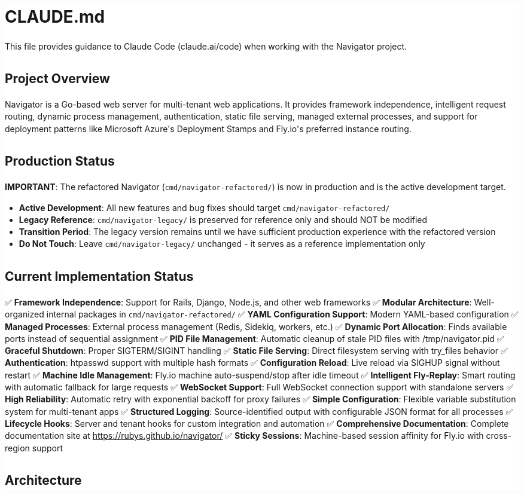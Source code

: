 # CLAUDE.md

This file provides guidance to Claude Code (claude.ai/code) when working with the Navigator project.

## Project Overview

Navigator is a Go-based web server for multi-tenant web applications. It provides framework independence, intelligent request routing, dynamic process management, authentication, static file serving, managed external processes, and support for deployment patterns like Microsoft Azure's Deployment Stamps and Fly.io's preferred instance routing.

## Production Status

**IMPORTANT**: The refactored Navigator (`cmd/navigator-refactored/`) is now in production and is the active development target.

- **Active Development**: All new features and bug fixes should target `cmd/navigator-refactored/`
- **Legacy Reference**: `cmd/navigator-legacy/` is preserved for reference only and should NOT be modified
- **Transition Period**: The legacy version remains until we have sufficient production experience with the refactored version
- **Do Not Touch**: Leave `cmd/navigator-legacy/` unchanged - it serves as a reference implementation only

## Current Implementation Status

✅ **Framework Independence**: Support for Rails, Django, Node.js, and other web frameworks
✅ **Modular Architecture**: Well-organized internal packages in `cmd/navigator-refactored/`
✅ **YAML Configuration Support**: Modern YAML-based configuration
✅ **Managed Processes**: External process management (Redis, Sidekiq, workers, etc.)
✅ **Dynamic Port Allocation**: Finds available ports instead of sequential assignment
✅ **PID File Management**: Automatic cleanup of stale PID files with /tmp/navigator.pid
✅ **Graceful Shutdown**: Proper SIGTERM/SIGINT handling
✅ **Static File Serving**: Direct filesystem serving with try_files behavior
✅ **Authentication**: htpasswd support with multiple hash formats
✅ **Configuration Reload**: Live reload via SIGHUP signal without restart
✅ **Machine Idle Management**: Fly.io machine auto-suspend/stop after idle timeout
✅ **Intelligent Fly-Replay**: Smart routing with automatic fallback for large requests
✅ **WebSocket Support**: Full WebSocket connection support with standalone servers
✅ **High Reliability**: Automatic retry with exponential backoff for proxy failures
✅ **Simple Configuration**: Flexible variable substitution system for multi-tenant apps
✅ **Structured Logging**: Source-identified output with configurable JSON format for all processes
✅ **Lifecycle Hooks**: Server and tenant hooks for custom integration and automation
✅ **Comprehensive Documentation**: Complete documentation site at https://rubys.github.io/navigator/
✅ **Sticky Sessions**: Machine-based session affinity for Fly.io with cross-region support

## Architecture
